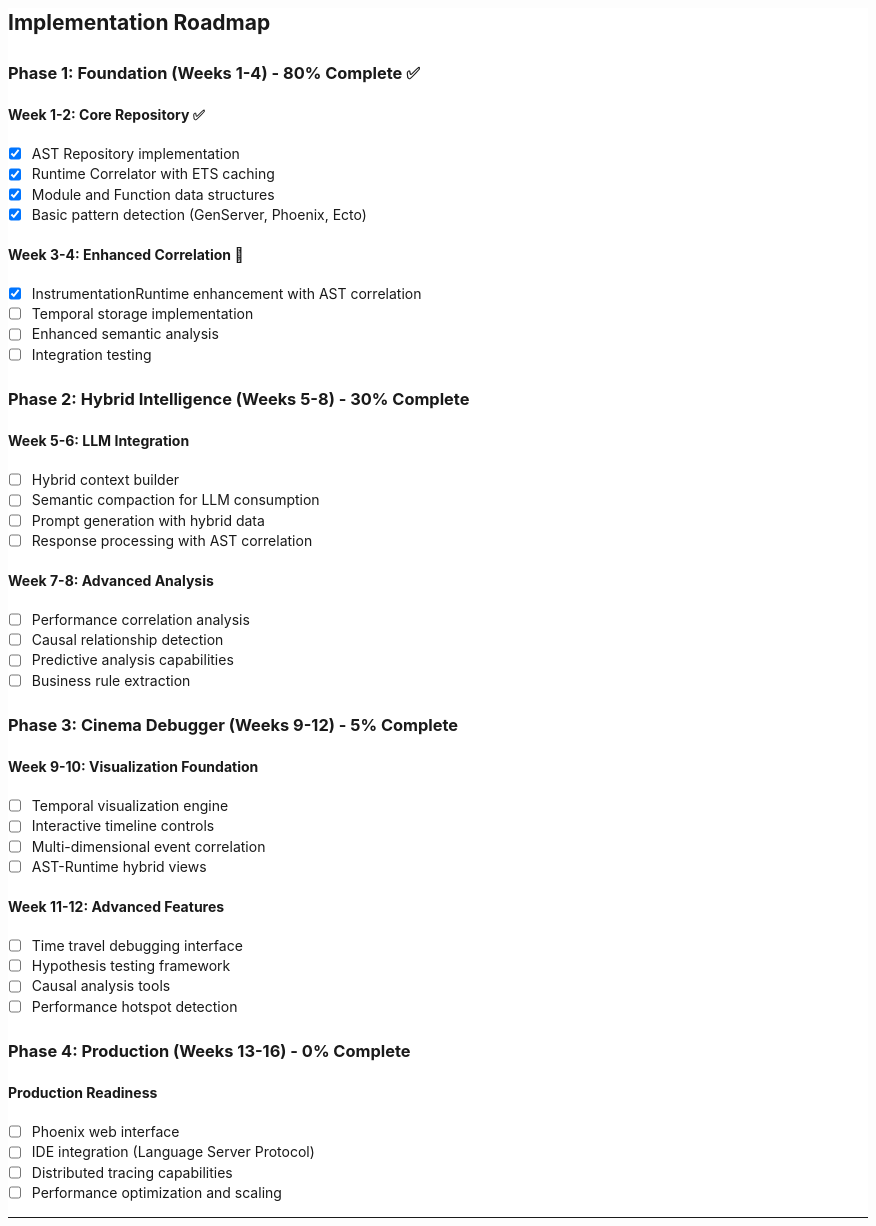 
## Implementation Roadmap

### Phase 1: Foundation (Weeks 1-4) - 80% Complete ✅

#### **Week 1-2: Core Repository** ✅
- [x] AST Repository implementation
- [x] Runtime Correlator with ETS caching
- [x] Module and Function data structures
- [x] Basic pattern detection (GenServer, Phoenix, Ecto)

#### **Week 3-4: Enhanced Correlation** 🚧
- [x] InstrumentationRuntime enhancement with AST correlation
- [ ] Temporal storage implementation
- [ ] Enhanced semantic analysis
- [ ] Integration testing

### Phase 2: Hybrid Intelligence (Weeks 5-8) - 30% Complete

#### **Week 5-6: LLM Integration**
- [ ] Hybrid context builder
- [ ] Semantic compaction for LLM consumption
- [ ] Prompt generation with hybrid data
- [ ] Response processing with AST correlation

#### **Week 7-8: Advanced Analysis**
- [ ] Performance correlation analysis
- [ ] Causal relationship detection
- [ ] Predictive analysis capabilities
- [ ] Business rule extraction

### Phase 3: Cinema Debugger (Weeks 9-12) - 5% Complete

#### **Week 9-10: Visualization Foundation**
- [ ] Temporal visualization engine
- [ ] Interactive timeline controls
- [ ] Multi-dimensional event correlation
- [ ] AST-Runtime hybrid views

#### **Week 11-12: Advanced Features**
- [ ] Time travel debugging interface
- [ ] Hypothesis testing framework
- [ ] Causal analysis tools
- [ ] Performance hotspot detection

### Phase 4: Production (Weeks 13-16) - 0% Complete

#### **Production Readiness**
- [ ] Phoenix web interface
- [ ] IDE integration (Language Server Protocol)
- [ ] Distributed tracing capabilities
- [ ] Performance optimization and scaling

---